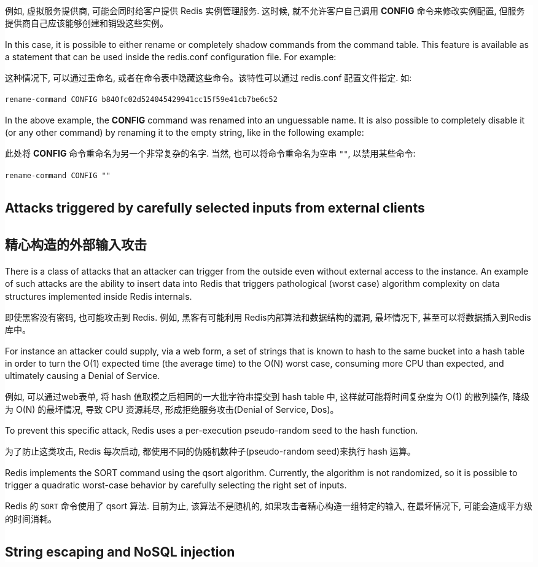 例如, 虚拟服务提供商, 可能会同时给客户提供 Redis 实例管理服务. 这时候, 就不允许客户自己调用 **CONFIG** 命令来修改实例配置, 但服务提供商自己应该能够创建和销毁这些实例。

In this case, it is possible to either rename or completely shadow commands from the command table. This feature is available as a statement that can be used inside the redis.conf configuration file. For example:

这种情况下, 可以通过重命名, 或者在命令表中隐藏这些命令。该特性可以通过 redis.conf 配置文件指定. 如:

```
rename-command CONFIG b840fc02d524045429941cc15f59e41cb7be6c52

```


In the above example, the **CONFIG** command was renamed into an unguessable name. It is also possible to completely disable it (or any other command) by renaming it to the empty string, like in the following example:

此处将 **CONFIG** 命令重命名为另一个非常复杂的名字. 当然, 也可以将命令重命名为空串 `""`, 以禁用某些命令:

```
rename-command CONFIG ""

```



## Attacks triggered by carefully selected inputs from external clients

## 精心构造的外部输入攻击

There is a class of attacks that an attacker can trigger from the outside even without external access to the instance. An example of such attacks are the ability to insert data into Redis that triggers pathological (worst case) algorithm complexity on data structures implemented inside Redis internals.

即使黑客没有密码, 也可能攻击到 Redis. 例如, 黑客有可能利用 Redis内部算法和数据结构的漏洞, 最坏情况下, 甚至可以将数据插入到Redis库中。

For instance an attacker could supply, via a web form, a set of strings that is known to hash to the same bucket into a hash table in order to turn the O(1) expected time (the average time) to the O(N) worst case, consuming more CPU than expected, and ultimately causing a Denial of Service.

例如, 可以通过web表单, 将 hash 值取模之后相同的一大批字符串提交到 hash table 中, 这样就可能将时间复杂度为 O(1) 的散列操作, 降级为 O(N) 的最坏情况, 导致 CPU 资源耗尽, 形成拒绝服务攻击(Denial of Service, Dos)。

To prevent this specific attack, Redis uses a per-execution pseudo-random seed to the hash function.

为了防止这类攻击, Redis 每次启动, 都使用不同的伪随机数种子(pseudo-random seed)来执行 hash 运算。

Redis implements the SORT command using the qsort algorithm. Currently, the algorithm is not randomized, so it is possible to trigger a quadratic worst-case behavior by carefully selecting the right set of inputs.

Redis 的 `SORT` 命令使用了 qsort 算法. 目前为止, 该算法不是随机的, 如果攻击者精心构造一组特定的输入, 在最坏情况下, 可能会造成平方级的时间消耗。

## String escaping and NoSQL injection
